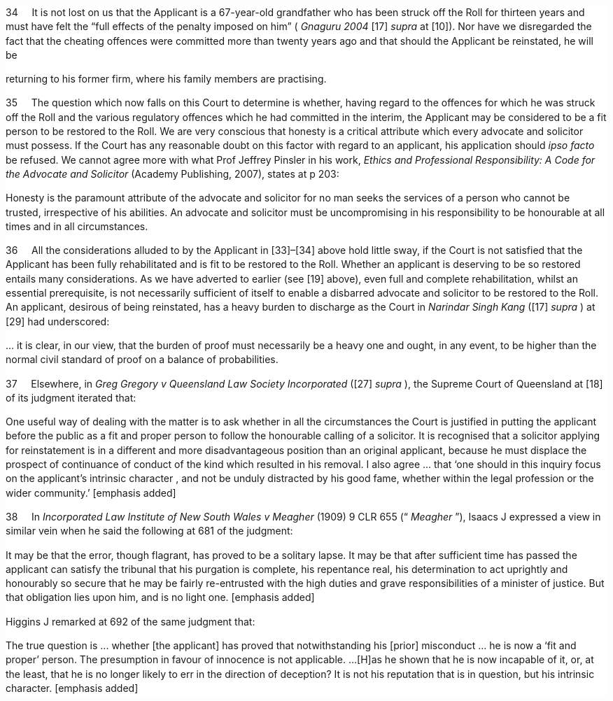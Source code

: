 34     It is not lost on us that the Applicant is a 67-year-old grandfather who has been struck off the Roll for thirteen years and must have felt the “full effects of the penalty imposed on him” ( _Gnaguru 2004_ [17] _supra_ at [10]). Nor have we disregarded the fact that the cheating offences were committed more than twenty years ago and that should the Applicant be reinstated, he will be 


returning to his former firm, where his family members are practising. 

35     The question which now falls on this Court to determine is whether, having regard to the offences for which he was struck off the Roll and the various regulatory offences which he had committed in the interim, the Applicant may be considered to be a fit person to be restored to the Roll. We are very conscious that honesty is a critical attribute which every advocate and solicitor must possess. If the Court has any reasonable doubt on this factor with regard to an applicant, his application should _ipso facto_ be refused. We cannot agree more with what Prof Jeffrey Pinsler in his work, _Ethics and Professional Responsibility: A Code for the Advocate and Solicitor_ (Academy Publishing, 2007), states at p 203: 

 Honesty is the paramount attribute of the advocate and solicitor for no man seeks the services of a person who cannot be trusted, irrespective of his abilities. An advocate and solicitor must be uncompromising in his responsibility to be honourable at all times and in all circumstances. 

36     All the considerations alluded to by the Applicant in [33]–[34] above hold little sway, if the Court is not satisfied that the Applicant has been fully rehabilitated and is fit to be restored to the Roll. Whether an applicant is deserving to be so restored entails many considerations. As we have adverted to earlier (see [19] above), even full and complete rehabilitation, whilst an essential prerequisite, is not necessarily sufficient of itself to enable a disbarred advocate and solicitor to be restored to the Roll. An applicant, desirous of being reinstated, has a heavy burden to discharge as the Court in _Narindar Singh Kang_ ([17] _supra_ ) at [29] had underscored: 

 ... it is clear, in our view, that the burden of proof must necessarily be a heavy one and ought, in any event, to be higher than the normal civil standard of proof on a balance of probabilities. 

37     Elsewhere, in _Greg Gregory v Queensland Law Society Incorporated_ ([27] _supra_ ), the Supreme Court of Queensland at [18] of its judgment iterated that: 

 One useful way of dealing with the matter is to ask whether in all the circumstances the Court is justified in putting the applicant before the public as a fit and proper person to follow the honourable calling of a solicitor. It is recognised that a solicitor applying for reinstatement is in a different and more disadvantageous position than an original applicant, because he must displace the prospect of continuance of conduct of the kind which resulted in his removal. I also agree ... that ‘one should in this inquiry focus on the applicant’s intrinsic character , and not be unduly distracted by his good fame, whether within the legal profession or the wider community.’ [emphasis added] 

38     In _Incorporated Law Institute of New South Wales v Meagher_ (1909) 9 CLR 655 (“ _Meagher_ ”), Isaacs J expressed a view in similar vein when he said the following at 681 of the judgment: 

 It may be that the error, though flagrant, has proved to be a solitary lapse. It may be that after sufficient time has passed the applicant can satisfy the tribunal that his purgation is complete, his repentance real, his determination to act uprightly and honourably so secure that he may be fairly re-entrusted with the high duties and grave responsibilities of a minister of justice. But that obligation lies upon him, and is no light one. [emphasis added] 

Higgins J remarked at 692 of the same judgment that: 


 The true question is ... whether [the applicant] has proved that notwithstanding his [prior] misconduct ... he is now a ‘fit and proper’ person. The presumption in favour of innocence is not applicable. ...[H]as he shown that he is now incapable of it, or, at the least, that he is no longer likely to err in the direction of deception? It is not his reputation that is in question, but his intrinsic character. [emphasis added] 
